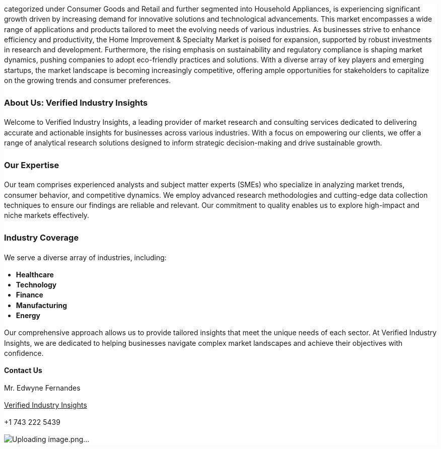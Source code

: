 categorized under Consumer Goods and Retail and further segmented into Household Appliances, is experiencing significant growth driven by increasing demand for innovative solutions and technological advancements. This market encompasses a wide range of applications and products tailored to meet the evolving needs of various industries. As businesses strive to enhance efficiency and productivity, the Home Improvement & Specialty Market is poised for expansion, supported by robust investments in research and development. Furthermore, the rising emphasis on sustainability and regulatory compliance is shaping market dynamics, pushing companies to adopt eco-friendly practices and solutions. With a diverse array of key players and emerging startups, the market landscape is becoming increasingly competitive, offering ample opportunities for stakeholders to capitalize on the growing trends and consumer preferences.</p><h3>About Us: Verified Industry Insights</h3><p>Welcome to Verified Industry Insights, a leading provider of market research and consulting services dedicated to delivering accurate and actionable insights for businesses across various industries. With a focus on empowering our clients, we offer a range of analytical research solutions designed to inform strategic decision-making and drive sustainable growth.</p><h3>Our Expertise</h3><p>Our team comprises experienced analysts and subject matter experts (SMEs) who specialize in analyzing market trends, consumer behavior, and competitive dynamics. We employ advanced research methodologies and cutting-edge data collection techniques to ensure our findings are reliable and relevant. Our commitment to quality enables us to explore high-impact and niche markets effectively.</p><h3>Industry Coverage</h3><p>We serve a diverse array of industries, including:</p><ul><li><strong>Healthcare</strong></li><li><strong>Technology</strong></li><li><strong>Finance</strong></li><li><strong>Manufacturing</strong></li><li><strong>Energy</strong></li></ul><p>Our comprehensive approach allows us to provide tailored insights that meet the unique needs of each sector. At Verified Industry Insights, we are dedicated to helping businesses navigate complex market landscapes and achieve their objectives with confidence.</p><p><strong>Contact Us</strong></p><p>Mr. Edwyne Fernandes</p><p><a href="https://www.verifiedindustryinsights.com/">Verified Industry Insights</a></p><p>+1 743 222 5439</p>
![Uploading image.png…]()
